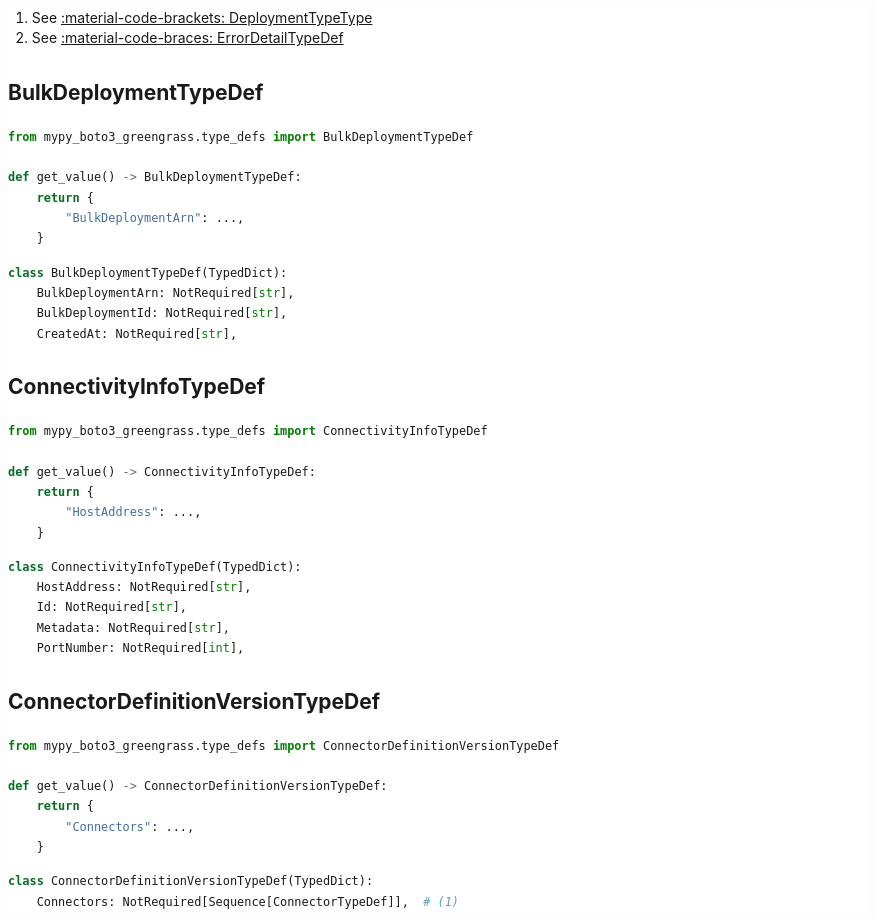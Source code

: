 1. See [:material-code-brackets: DeploymentTypeType](./literals.md#deploymenttypetype) 
2. See [:material-code-braces: ErrorDetailTypeDef](./type_defs.md#errordetailtypedef) 
## BulkDeploymentTypeDef

```python title="Usage Example"
from mypy_boto3_greengrass.type_defs import BulkDeploymentTypeDef

def get_value() -> BulkDeploymentTypeDef:
    return {
        "BulkDeploymentArn": ...,
    }
```

```python title="Definition"
class BulkDeploymentTypeDef(TypedDict):
    BulkDeploymentArn: NotRequired[str],
    BulkDeploymentId: NotRequired[str],
    CreatedAt: NotRequired[str],
```

## ConnectivityInfoTypeDef

```python title="Usage Example"
from mypy_boto3_greengrass.type_defs import ConnectivityInfoTypeDef

def get_value() -> ConnectivityInfoTypeDef:
    return {
        "HostAddress": ...,
    }
```

```python title="Definition"
class ConnectivityInfoTypeDef(TypedDict):
    HostAddress: NotRequired[str],
    Id: NotRequired[str],
    Metadata: NotRequired[str],
    PortNumber: NotRequired[int],
```

## ConnectorDefinitionVersionTypeDef

```python title="Usage Example"
from mypy_boto3_greengrass.type_defs import ConnectorDefinitionVersionTypeDef

def get_value() -> ConnectorDefinitionVersionTypeDef:
    return {
        "Connectors": ...,
    }
```

```python title="Definition"
class ConnectorDefinitionVersionTypeDef(TypedDict):
    Connectors: NotRequired[Sequence[ConnectorTypeDef]],  # (1)
```

